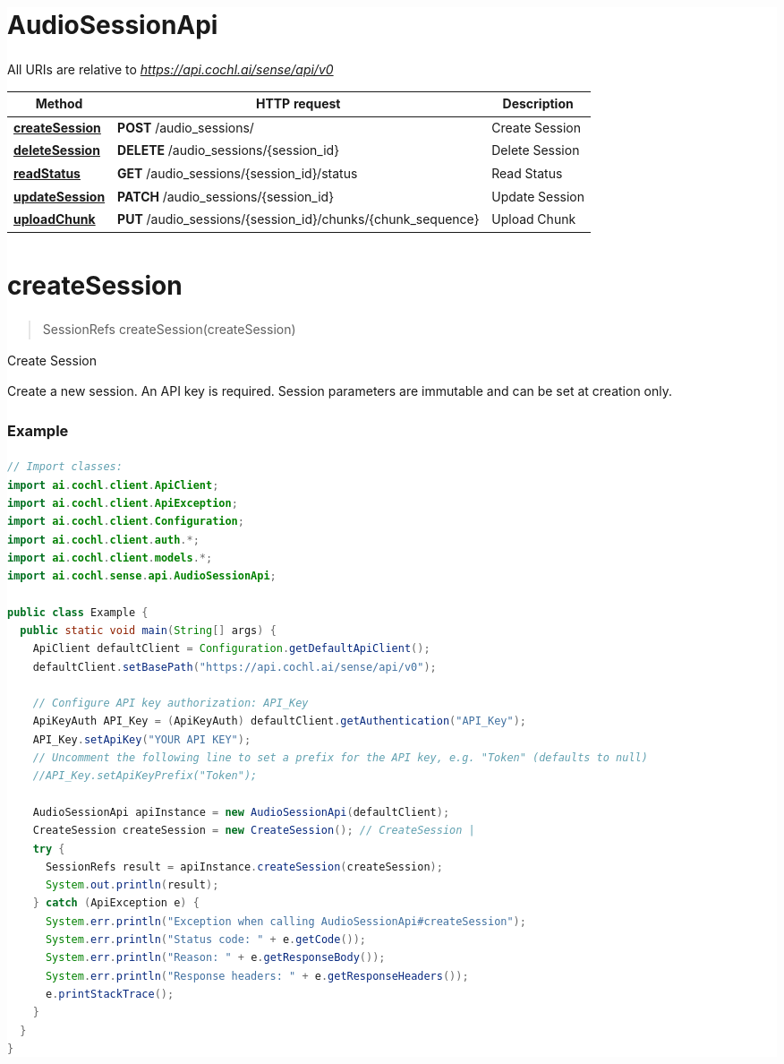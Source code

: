 # AudioSessionApi

All URIs are relative to *https://api.cochl.ai/sense/api/v0*

Method | HTTP request | Description
------------- | ------------- | -------------
[**createSession**](AudioSessionApi.md#createSession) | **POST** /audio_sessions/ | Create Session
[**deleteSession**](AudioSessionApi.md#deleteSession) | **DELETE** /audio_sessions/{session_id} | Delete Session
[**readStatus**](AudioSessionApi.md#readStatus) | **GET** /audio_sessions/{session_id}/status | Read Status
[**updateSession**](AudioSessionApi.md#updateSession) | **PATCH** /audio_sessions/{session_id} | Update Session
[**uploadChunk**](AudioSessionApi.md#uploadChunk) | **PUT** /audio_sessions/{session_id}/chunks/{chunk_sequence} | Upload Chunk


<a name="createSession"></a>
# **createSession**
> SessionRefs createSession(createSession)

Create Session

Create a new session. An API key is required. Session parameters are immutable and can be set at creation only. 

### Example
```java
// Import classes:
import ai.cochl.client.ApiClient;
import ai.cochl.client.ApiException;
import ai.cochl.client.Configuration;
import ai.cochl.client.auth.*;
import ai.cochl.client.models.*;
import ai.cochl.sense.api.AudioSessionApi;

public class Example {
  public static void main(String[] args) {
    ApiClient defaultClient = Configuration.getDefaultApiClient();
    defaultClient.setBasePath("https://api.cochl.ai/sense/api/v0");
    
    // Configure API key authorization: API_Key
    ApiKeyAuth API_Key = (ApiKeyAuth) defaultClient.getAuthentication("API_Key");
    API_Key.setApiKey("YOUR API KEY");
    // Uncomment the following line to set a prefix for the API key, e.g. "Token" (defaults to null)
    //API_Key.setApiKeyPrefix("Token");

    AudioSessionApi apiInstance = new AudioSessionApi(defaultClient);
    CreateSession createSession = new CreateSession(); // CreateSession | 
    try {
      SessionRefs result = apiInstance.createSession(createSession);
      System.out.println(result);
    } catch (ApiException e) {
      System.err.println("Exception when calling AudioSessionApi#createSession");
      System.err.println("Status code: " + e.getCode());
      System.err.println("Reason: " + e.getResponseBody());
      System.err.println("Response headers: " + e.getResponseHeaders());
      e.printStackTrace();
    }
  }
}
```

